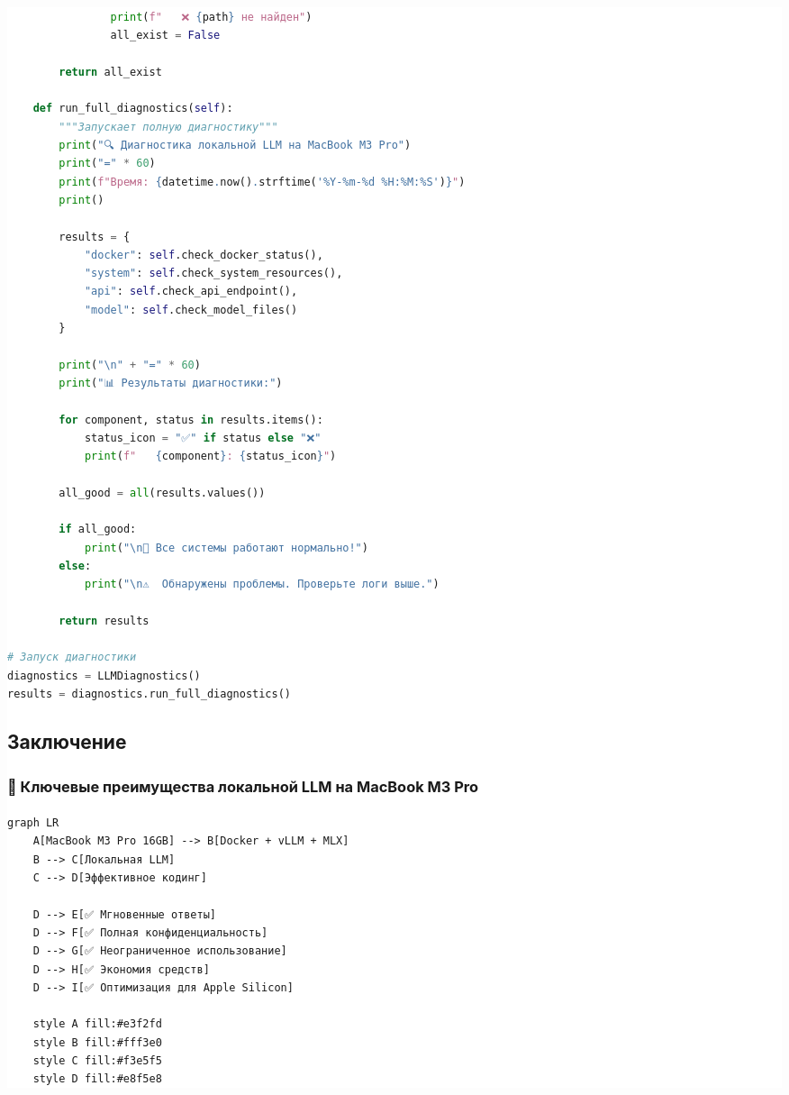 ```python
                print(f"   ❌ {path} не найден")
                all_exist = False
        
        return all_exist
    
    def run_full_diagnostics(self):
        """Запускает полную диагностику"""
        print("🔍 Диагностика локальной LLM на MacBook M3 Pro")
        print("=" * 60)
        print(f"Время: {datetime.now().strftime('%Y-%m-%d %H:%M:%S')}")
        print()
        
        results = {
            "docker": self.check_docker_status(),
            "system": self.check_system_resources(),
            "api": self.check_api_endpoint(),
            "model": self.check_model_files()
        }
        
        print("\n" + "=" * 60)
        print("📊 Результаты диагностики:")
        
        for component, status in results.items():
            status_icon = "✅" if status else "❌"
            print(f"   {component}: {status_icon}")
        
        all_good = all(results.values())
        
        if all_good:
            print("\n🎉 Все системы работают нормально!")
        else:
            print("\n⚠️  Обнаружены проблемы. Проверьте логи выше.")
        
        return results

# Запуск диагностики
diagnostics = LLMDiagnostics()
results = diagnostics.run_full_diagnostics()
```

## Заключение

### 🎯 Ключевые преимущества локальной LLM на MacBook M3 Pro

```mermaid
graph LR
    A[MacBook M3 Pro 16GB] --> B[Docker + vLLM + MLX]
    B --> C[Локальная LLM]
    C --> D[Эффективное кодинг]
    
    D --> E[✅ Мгновенные ответы]
    D --> F[✅ Полная конфиденциальность]
    D --> G[✅ Неограниченное использование]
    D --> H[✅ Экономия средств]
    D --> I[✅ Оптимизация для Apple Silicon]
    
    style A fill:#e3f2fd
    style B fill:#fff3e0
    style C fill:#f3e5f5
    style D fill:#e8f5e8
```

